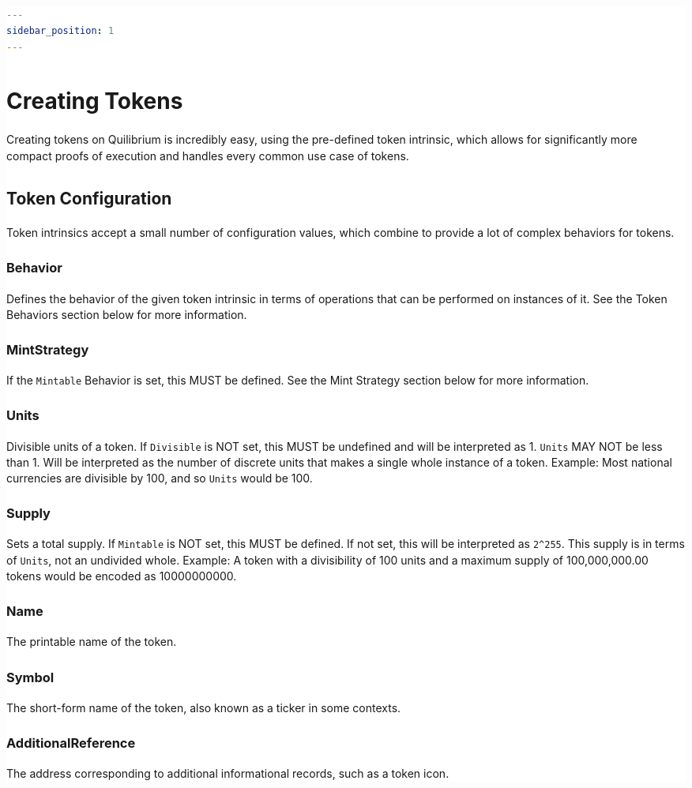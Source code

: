 ```yaml
---
sidebar_position: 1
---
```


# Creating Tokens

Creating tokens on Quilibrium is incredibly easy, using the pre-defined token intrinsic, which allows for significantly more compact proofs of execution and handles every common use case of tokens.

## Token Configuration

Token intrinsics accept a small number of configuration values, which combine to provide a lot of complex behaviors for tokens.

###	Behavior

Defines the behavior of the given token intrinsic in terms of operations that can be performed on instances of it. See the Token Behaviors section below for more information.

### MintStrategy

If the `Mintable` Behavior is set, this MUST be defined. See the Mint Strategy section below for more information.

### Units

Divisible units of a token. If `Divisible` is NOT set, this MUST be undefined and will be interpreted as 1. `Units` MAY NOT be less than 1. Will be interpreted as the number of discrete units that makes a single whole instance of a token. Example: Most national currencies are divisible by 100, and so `Units` would be 100.

### Supply

Sets a total supply. If `Mintable` is NOT set, this MUST be defined. If not set, this will be interpreted as `2^255`. This supply is in terms of `Units`, not an undivided whole. Example: A token with a divisibility of 100 units and a maximum supply of 100,000,000.00 tokens would be encoded as 10000000000.

### Name

The printable name of the token.

### Symbol

The short-form name of the token, also known as a ticker in some contexts.

### AdditionalReference

The address corresponding to additional informational records, such as a token icon.
